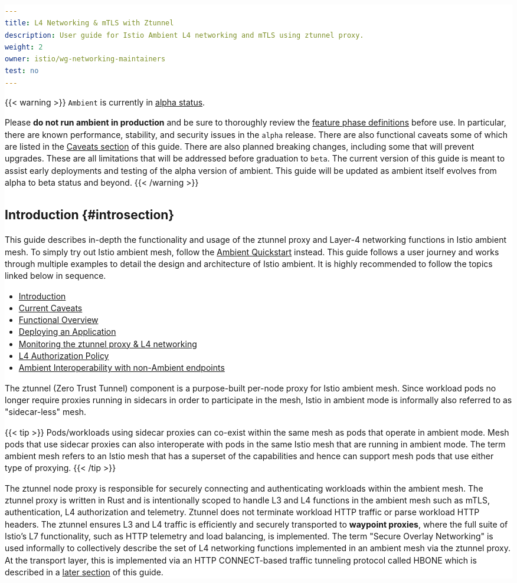 ```yaml
---
title: L4 Networking & mTLS with Ztunnel
description: User guide for Istio Ambient L4 networking and mTLS using ztunnel proxy.
weight: 2
owner: istio/wg-networking-maintainers
test: no
---
```


{{< warning >}}
`Ambient` is currently in [alpha status](/docs/releases/feature-stages/#feature-phase-definitions).

Please **do not run ambient in production** and be sure to thoroughly review the [feature phase definitions](/docs/releases/feature-stages/#feature-phase-definitions) before use. In particular, there are known performance, stability, and security issues in the `alpha` release. There are also functional caveats some of which are listed in the [Caveats section](#caveats) of this guide. There are also planned breaking changes, including some that will prevent upgrades. These are all limitations that will be addressed before graduation to `beta`. The current version of this guide is meant to assist early deployments and testing of the alpha version of ambient. This guide will be updated as ambient itself evolves from alpha to beta status and beyond.
{{< /warning >}}

## Introduction {#introsection}

This guide describes in-depth the functionality and usage of the ztunnel proxy and Layer-4 networking functions in Istio ambient mesh. To simply try out Istio ambient mesh, follow the [Ambient Quickstart](/docs/ops/ambient/getting-started/) instead. This guide follows a user journey and works through multiple examples to detail the design and architecture of Istio ambient. It is highly recommended to follow the topics linked below in sequence.

* [Introduction](#introsection)
* [Current Caveats](#caveats)
* [Functional Overview](#functionaloverview)
* [Deploying an Application](#deployapplication)
* [Monitoring the ztunnel proxy & L4 networking](#monitoringzt)
* [L4 Authorization Policy](#l4auth)
* [Ambient Interoperability with non-Ambient endpoints](#interop)

The ztunnel (Zero Trust Tunnel) component is a purpose-built per-node proxy for Istio ambient mesh. Since workload pods no longer require proxies running in sidecars in order to participate in the mesh, Istio in ambient mode is informally also referred to as "sidecar-less" mesh.

{{< tip >}}
Pods/workloads using sidecar proxies can co-exist within the same mesh as pods that operate in ambient mode. Mesh pods that use sidecar proxies can also interoperate with pods in the same Istio mesh that are running in ambient mode. The term ambient mesh refers to an Istio mesh that has a superset of the capabilities and hence can support mesh pods that use either type of proxying.
{{< /tip >}}

The ztunnel node proxy is responsible for securely connecting and authenticating workloads within the ambient mesh. The ztunnel proxy is written in Rust and is intentionally scoped to handle L3 and L4 functions in the ambient mesh such as mTLS, authentication, L4 authorization and telemetry. Ztunnel does not terminate workload HTTP traffic or parse workload HTTP headers. The ztunnel ensures L3 and L4 traffic is efficiently and securely transported to **waypoint proxies**, where the full suite of Istio’s L7 functionality, such as HTTP telemetry and load balancing, is implemented. The term "Secure Overlay Networking" is used informally to collectively describe the set of L4 networking functions implemented in an ambient mesh via the ztunnel proxy. At the transport layer, this is implemented via an HTTP CONNECT-based traffic tunneling protocol called HBONE which is described in a [later section](#hbonesection) of this guide.
